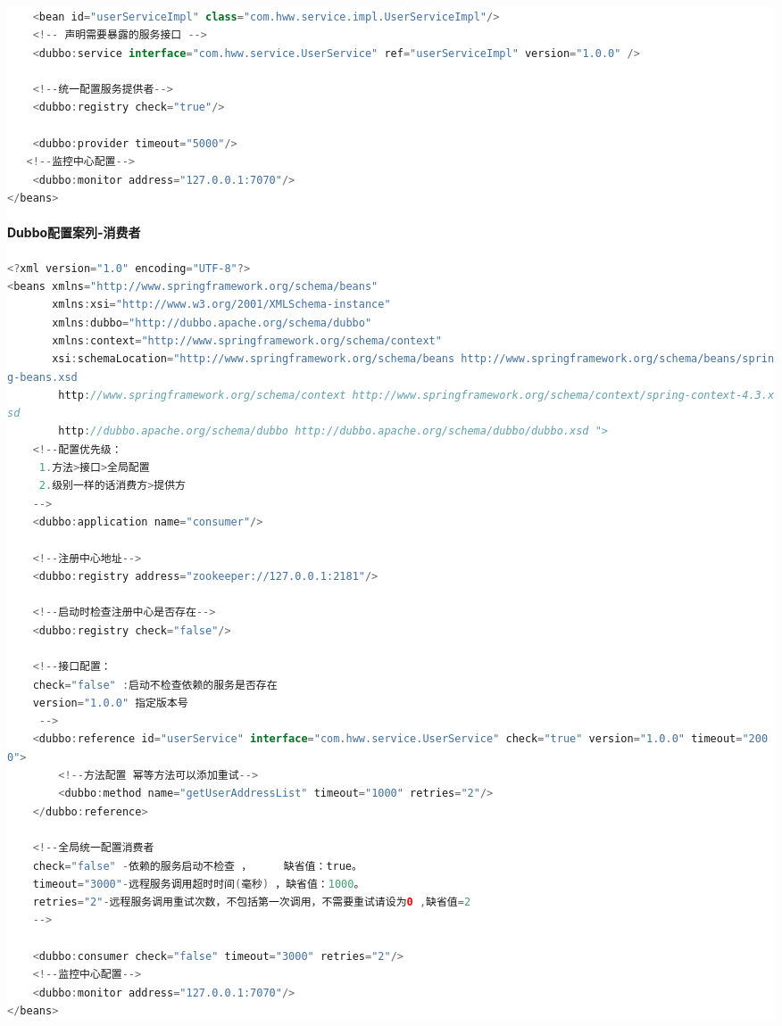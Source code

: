 ```java
    <bean id="userServiceImpl" class="com.hww.service.impl.UserServiceImpl"/>
    <!-- 声明需要暴露的服务接口 -->
    <dubbo:service interface="com.hww.service.UserService" ref="userServiceImpl" version="1.0.0" />

    <!--统一配置服务提供者-->
    <dubbo:registry check="true"/>

    <dubbo:provider timeout="5000"/>
   <!--监控中心配置-->
    <dubbo:monitor address="127.0.0.1:7070"/>
</beans>
```



####    Dubbo配置案列-消费者

```java
<?xml version="1.0" encoding="UTF-8"?>
<beans xmlns="http://www.springframework.org/schema/beans"
       xmlns:xsi="http://www.w3.org/2001/XMLSchema-instance"
       xmlns:dubbo="http://dubbo.apache.org/schema/dubbo"
       xmlns:context="http://www.springframework.org/schema/context"
       xsi:schemaLocation="http://www.springframework.org/schema/beans http://www.springframework.org/schema/beans/spring-beans.xsd
		http://www.springframework.org/schema/context http://www.springframework.org/schema/context/spring-context-4.3.xsd
		http://dubbo.apache.org/schema/dubbo http://dubbo.apache.org/schema/dubbo/dubbo.xsd ">
    <!--配置优先级：
     1.方法>接口>全局配置
     2.级别一样的话消费方>提供方
    -->
    <dubbo:application name="consumer"/>
  
    <!--注册中心地址-->
    <dubbo:registry address="zookeeper://127.0.0.1:2181"/>
   
    <!--启动时检查注册中心是否存在-->
    <dubbo:registry check="false"/>

    <!--接口配置：
    check="false" :启动不检查依赖的服务是否存在
    version="1.0.0" 指定版本号 
     -->
    <dubbo:reference id="userService" interface="com.hww.service.UserService" check="true" version="1.0.0" timeout="2000">
        <!--方法配置 幂等方法可以添加重试-->
        <dubbo:method name="getUserAddressList" timeout="1000" retries="2"/>
    </dubbo:reference>

    <!--全局统一配置消费者
    check="false" -依赖的服务启动不检查 ， 	缺省值：true。
    timeout="3000"-远程服务调用超时时间(毫秒) ，缺省值：1000。
    retries="2"-远程服务调用重试次数，不包括第一次调用，不需要重试请设为0 ,缺省值=2
    -->
        
    <dubbo:consumer check="false" timeout="3000" retries="2"/>
    <!--监控中心配置-->
    <dubbo:monitor address="127.0.0.1:7070"/>
</beans>

```
